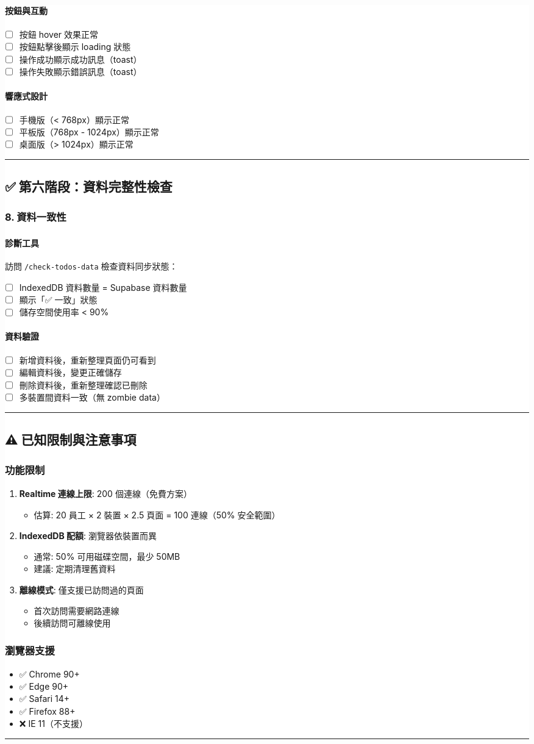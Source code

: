 #### 按鈕與互動
- [ ] 按鈕 hover 效果正常
- [ ] 按鈕點擊後顯示 loading 狀態
- [ ] 操作成功顯示成功訊息（toast）
- [ ] 操作失敗顯示錯誤訊息（toast）

#### 響應式設計
- [ ] 手機版（< 768px）顯示正常
- [ ] 平板版（768px - 1024px）顯示正常
- [ ] 桌面版（> 1024px）顯示正常

---

## ✅ 第六階段：資料完整性檢查

### 8. 資料一致性

#### 診斷工具
訪問 `/check-todos-data` 檢查資料同步狀態：
- [ ] IndexedDB 資料數量 = Supabase 資料數量
- [ ] 顯示「✅ 一致」狀態
- [ ] 儲存空間使用率 < 90%

#### 資料驗證
- [ ] 新增資料後，重新整理頁面仍可看到
- [ ] 編輯資料後，變更正確儲存
- [ ] 刪除資料後，重新整理確認已刪除
- [ ] 多裝置間資料一致（無 zombie data）

---

## ⚠️ 已知限制與注意事項

### 功能限制
1. **Realtime 連線上限**: 200 個連線（免費方案）
   - 估算: 20 員工 × 2 裝置 × 2.5 頁面 = 100 連線（50% 安全範圍）

2. **IndexedDB 配額**: 瀏覽器依裝置而異
   - 通常: 50% 可用磁碟空間，最少 50MB
   - 建議: 定期清理舊資料

3. **離線模式**: 僅支援已訪問過的頁面
   - 首次訪問需要網路連線
   - 後續訪問可離線使用

### 瀏覽器支援
- ✅ Chrome 90+
- ✅ Edge 90+
- ✅ Safari 14+
- ✅ Firefox 88+
- ❌ IE 11（不支援）

---